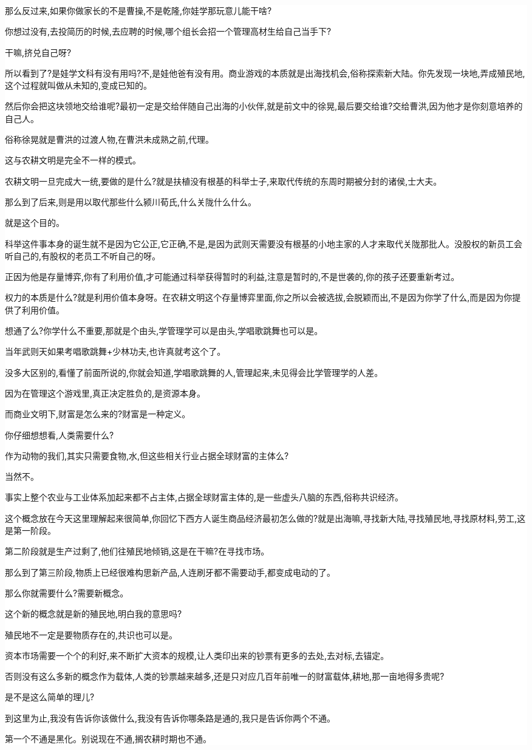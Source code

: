 那么反过来,如果你做家长的不是曹操,不是乾隆,你娃学那玩意儿能干啥?

你想过没有,去投简历的时候,去应聘的时候,哪个组长会招一个管理高材生给自己当手下?

干嘛,挤兑自己呀?

所以看到了?是娃学文科有没有用吗?不,是娃他爸有没有用。商业游戏的本质就是出海找机会,俗称探索新大陆。你先发现一块地,弄成殖民地,这个过程就叫做从未知的,变成已知的。

然后你会把这块领地交给谁呢?最初一定是交给伴随自己出海的小伙伴,就是前文中的徐晃,最后要交给谁?交给曹洪,因为他才是你刻意培养的自己人。

俗称徐晃就是曹洪的过渡人物,在曹洪未成熟之前,代理。

这与农耕文明是完全不一样的模式。

农耕文明一旦完成大一统,要做的是什么?就是扶植没有根基的科举士子,来取代传统的东周时期被分封的诸侯,士大夫。

那么到了后来,则是用以取代那些什么颍川荀氏,什么关陇什么什么。

就是这个目的。

科举这件事本身的诞生就不是因为它公正,它正确,不是,是因为武则天需要没有根基的小地主家的人才来取代关陇那批人。没股权的新员工会听自己的,有股权的老员工不听自己的呀。

正因为他是存量博弈,你有了利用价值,才可能通过科举获得暂时的利益,注意是暂时的,不是世袭的,你的孩子还要重新考过。

权力的本质是什么?就是利用价值本身呀。在农耕文明这个存量博弈里面,你之所以会被选拔,会脱颖而出,不是因为你学了什么,而是因为你提供了利用价值。

想通了么?你学什么不重要,那就是个由头,学管理学可以是由头,学唱歌跳舞也可以是。

当年武则天如果考唱歌跳舞+少林功夫,也许真就考这个了。

没多大区别的,看懂了前面所说的,你就会知道,学唱歌跳舞的人,管理起来,未见得会比学管理学的人差。

因为在管理这个游戏里,真正决定胜负的,是资源本身。

而商业文明下,财富是怎么来的?财富是一种定义。

你仔细想想看,人类需要什么?

作为动物的我们,其实只需要食物,水,但这些相关行业占据全球财富的主体么?

当然不。

事实上整个农业与工业体系加起来都不占主体,占据全球财富主体的,是一些虚头八脑的东西,俗称共识经济。

这个概念放在今天这里理解起来很简单,你回忆下西方人诞生商品经济最初怎么做的?就是出海嘛,寻找新大陆,寻找殖民地,寻找原材料,劳工,这是第一阶段。

第二阶段就是生产过剩了,他们往殖民地倾销,这是在干嘛?在寻找市场。

那么到了第三阶段,物质上已经很难构思新产品,人连刷牙都不需要动手,都变成电动的了。

那么你就需要什么?需要新概念。

这个新的概念就是新的殖民地,明白我的意思吗?

殖民地不一定是要物质存在的,共识也可以是。

资本市场需要一个个的利好,来不断扩大资本的规模,让人类印出来的钞票有更多的去处,去对标,去锚定。

否则没有这么多新的概念作为载体,人类的钞票越来越多,还是只对应几百年前唯一的财富载体,耕地,那一亩地得多贵呢?

是不是这么简单的理儿?

到这里为止,我没有告诉你该做什么,我没有告诉你哪条路是通的,我只是告诉你两个不通。

第一个不通是黑化。别说现在不通,搁农耕时期也不通。
